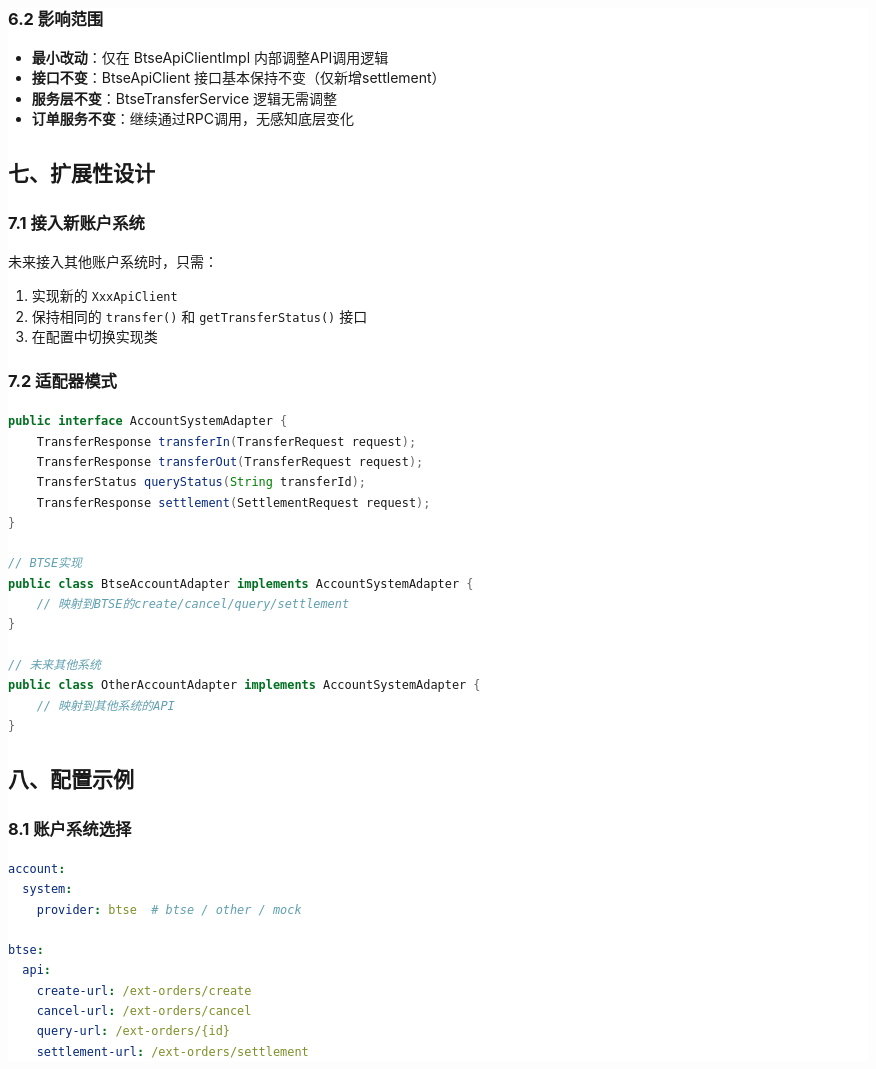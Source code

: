 ### 6.2 影响范围

- **最小改动**：仅在 BtseApiClientImpl 内部调整API调用逻辑
- **接口不变**：BtseApiClient 接口基本保持不变（仅新增settlement）
- **服务层不变**：BtseTransferService 逻辑无需调整
- **订单服务不变**：继续通过RPC调用，无感知底层变化

## 七、扩展性设计

### 7.1 接入新账户系统

未来接入其他账户系统时，只需：

1. 实现新的 `XxxApiClient`
2. 保持相同的 `transfer()` 和 `getTransferStatus()` 接口
3. 在配置中切换实现类

### 7.2 适配器模式

```java
public interface AccountSystemAdapter {
    TransferResponse transferIn(TransferRequest request);
    TransferResponse transferOut(TransferRequest request);
    TransferStatus queryStatus(String transferId);
    TransferResponse settlement(SettlementRequest request);
}

// BTSE实现
public class BtseAccountAdapter implements AccountSystemAdapter {
    // 映射到BTSE的create/cancel/query/settlement
}

// 未来其他系统
public class OtherAccountAdapter implements AccountSystemAdapter {
    // 映射到其他系统的API
}
```

## 八、配置示例

### 8.1 账户系统选择

```yaml
account:
  system:
    provider: btse  # btse / other / mock
    
btse:
  api:
    create-url: /ext-orders/create
    cancel-url: /ext-orders/cancel
    query-url: /ext-orders/{id}
    settlement-url: /ext-orders/settlement
```
